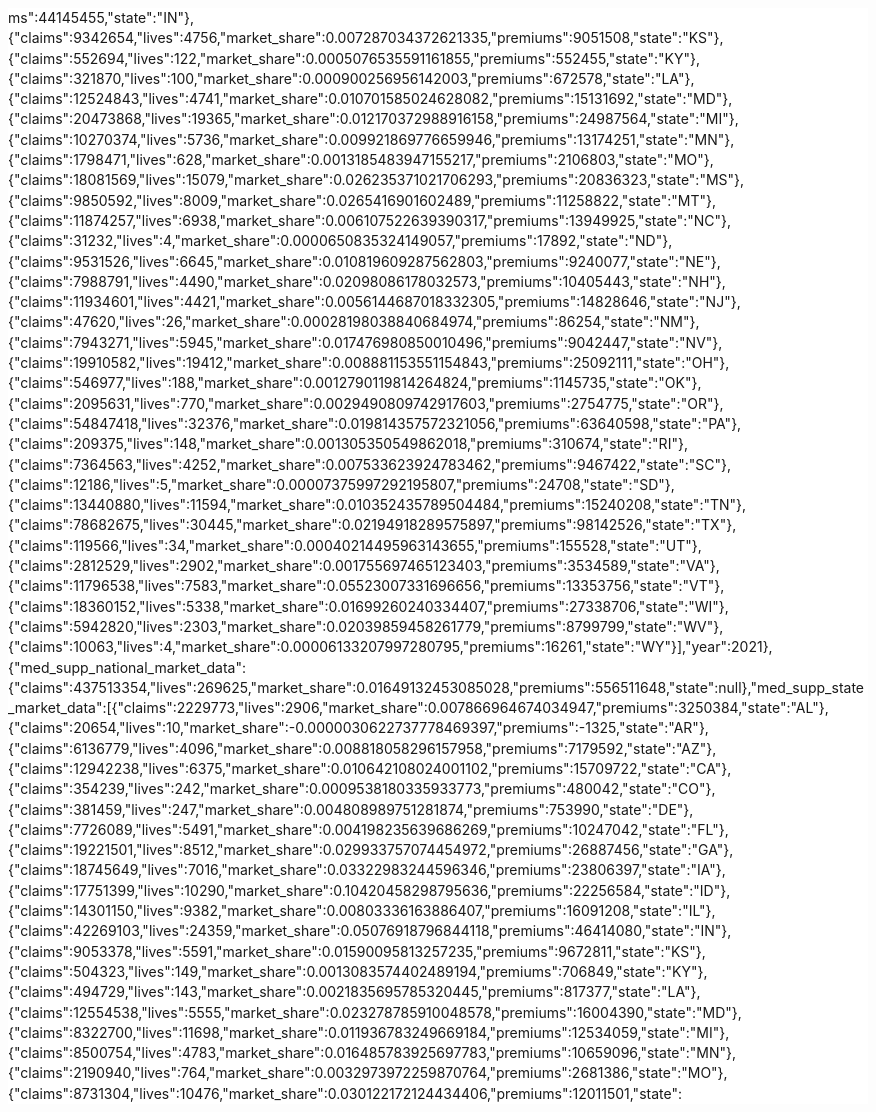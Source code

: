 ms\":44145455,\"state\":\"IN\"},{\"claims\":9342654,\"lives\":4756,\"market_share\":0.007287034372621335,\"premiums\":9051508,\"state\":\"KS\"},{\"claims\":552694,\"lives\":122,\"market_share\":0.0005076535591161855,\"premiums\":552455,\"state\":\"KY\"},{\"claims\":321870,\"lives\":100,\"market_share\":0.000900256956142003,\"premiums\":672578,\"state\":\"LA\"},{\"claims\":12524843,\"lives\":4741,\"market_share\":0.010701585024628082,\"premiums\":15131692,\"state\":\"MD\"},{\"claims\":20473868,\"lives\":19365,\"market_share\":0.012170372988916158,\"premiums\":24987564,\"state\":\"MI\"},{\"claims\":10270374,\"lives\":5736,\"market_share\":0.009921869776659946,\"premiums\":13174251,\"state\":\"MN\"},{\"claims\":1798471,\"lives\":628,\"market_share\":0.0013185483947155217,\"premiums\":2106803,\"state\":\"MO\"},{\"claims\":18081569,\"lives\":15079,\"market_share\":0.026235371021706293,\"premiums\":20836323,\"state\":\"MS\"},{\"claims\":9850592,\"lives\":8009,\"market_share\":0.0265416901602489,\"premiums\":11258822,\"state\":\"MT\"},{\"claims\":11874257,\"lives\":6938,\"market_share\":0.006107522639390317,\"premiums\":13949925,\"state\":\"NC\"},{\"claims\":31232,\"lives\":4,\"market_share\":0.0000650835324149057,\"premiums\":17892,\"state\":\"ND\"},{\"claims\":9531526,\"lives\":6645,\"market_share\":0.010819609287562803,\"premiums\":9240077,\"state\":\"NE\"},{\"claims\":7988791,\"lives\":4490,\"market_share\":0.02098086178032573,\"premiums\":10405443,\"state\":\"NH\"},{\"claims\":11934601,\"lives\":4421,\"market_share\":0.0056144687018332305,\"premiums\":14828646,\"state\":\"NJ\"},{\"claims\":47620,\"lives\":26,\"market_share\":0.00028198038840684974,\"premiums\":86254,\"state\":\"NM\"},{\"claims\":7943271,\"lives\":5945,\"market_share\":0.017476980850010496,\"premiums\":9042447,\"state\":\"NV\"},{\"claims\":19910582,\"lives\":19412,\"market_share\":0.008881153551154843,\"premiums\":25092111,\"state\":\"OH\"},{\"claims\":546977,\"lives\":188,\"market_share\":0.0012790119814264824,\"premiums\":1145735,\"state\":\"OK\"},{\"claims\":2095631,\"lives\":770,\"market_share\":0.0029490809742917603,\"premiums\":2754775,\"state\":\"OR\"},{\"claims\":54847418,\"lives\":32376,\"market_share\":0.019814357572321056,\"premiums\":63640598,\"state\":\"PA\"},{\"claims\":209375,\"lives\":148,\"market_share\":0.001305350549862018,\"premiums\":310674,\"state\":\"RI\"},{\"claims\":7364563,\"lives\":4252,\"market_share\":0.007533623924783462,\"premiums\":9467422,\"state\":\"SC\"},{\"claims\":12186,\"lives\":5,\"market_share\":0.00007375997292195807,\"premiums\":24708,\"state\":\"SD\"},{\"claims\":13440880,\"lives\":11594,\"market_share\":0.010352435789504484,\"premiums\":15240208,\"state\":\"TN\"},{\"claims\":78682675,\"lives\":30445,\"market_share\":0.02194918289575897,\"premiums\":98142526,\"state\":\"TX\"},{\"claims\":119566,\"lives\":34,\"market_share\":0.00040214495963143655,\"premiums\":155528,\"state\":\"UT\"},{\"claims\":2812529,\"lives\":2902,\"market_share\":0.001755697465123403,\"premiums\":3534589,\"state\":\"VA\"},{\"claims\":11796538,\"lives\":7583,\"market_share\":0.05523007331696656,\"premiums\":13353756,\"state\":\"VT\"},{\"claims\":18360152,\"lives\":5338,\"market_share\":0.01699260240334407,\"premiums\":27338706,\"state\":\"WI\"},{\"claims\":5942820,\"lives\":2303,\"market_share\":0.02039859458261779,\"premiums\":8799799,\"state\":\"WV\"},{\"claims\":10063,\"lives\":4,\"market_share\":0.00006133207997280795,\"premiums\":16261,\"state\":\"WY\"}],\"year\":2021},{\"med_supp_national_market_data\":{\"claims\":437513354,\"lives\":269625,\"market_share\":0.01649132453085028,\"premiums\":556511648,\"state\":null},\"med_supp_state_market_data\":[{\"claims\":2229773,\"lives\":2906,\"market_share\":0.007866964674034947,\"premiums\":3250384,\"state\":\"AL\"},{\"claims\":20654,\"lives\":10,\"market_share\":-0.0000030622737778469397,\"premiums\":-1325,\"state\":\"AR\"},{\"claims\":6136779,\"lives\":4096,\"market_share\":0.008818058296157958,\"premiums\":7179592,\"state\":\"AZ\"},{\"claims\":12942238,\"lives\":6375,\"market_share\":0.010642108024001102,\"premiums\":15709722,\"state\":\"CA\"},{\"claims\":354239,\"lives\":242,\"market_share\":0.0009538180335933773,\"premiums\":480042,\"state\":\"CO\"},{\"claims\":381459,\"lives\":247,\"market_share\":0.004808989751281874,\"premiums\":753990,\"state\":\"DE\"},{\"claims\":7726089,\"lives\":5491,\"market_share\":0.004198235639686269,\"premiums\":10247042,\"state\":\"FL\"},{\"claims\":19221501,\"lives\":8512,\"market_share\":0.029933757074454972,\"premiums\":26887456,\"state\":\"GA\"},{\"claims\":18745649,\"lives\":7016,\"market_share\":0.03322983244596346,\"premiums\":23806397,\"state\":\"IA\"},{\"claims\":17751399,\"lives\":10290,\"market_share\":0.10420458298795636,\"premiums\":22256584,\"state\":\"ID\"},{\"claims\":14301150,\"lives\":9382,\"market_share\":0.00803336163886407,\"premiums\":16091208,\"state\":\"IL\"},{\"claims\":42269103,\"lives\":24359,\"market_share\":0.05076918796844118,\"premiums\":46414080,\"state\":\"IN\"},{\"claims\":9053378,\"lives\":5591,\"market_share\":0.01590095813257235,\"premiums\":9672811,\"state\":\"KS\"},{\"claims\":504323,\"lives\":149,\"market_share\":0.0013083574402489194,\"premiums\":706849,\"state\":\"KY\"},{\"claims\":494729,\"lives\":143,\"market_share\":0.0021835695785320445,\"premiums\":817377,\"state\":\"LA\"},{\"claims\":12554538,\"lives\":5555,\"market_share\":0.023278785910048578,\"premiums\":16004390,\"state\":\"MD\"},{\"claims\":8322700,\"lives\":11698,\"market_share\":0.011936783249669184,\"premiums\":12534059,\"state\":\"MI\"},{\"claims\":8500754,\"lives\":4783,\"market_share\":0.016485783925697783,\"premiums\":10659096,\"state\":\"MN\"},{\"claims\":2190940,\"lives\":764,\"market_share\":0.0032973972259870764,\"premiums\":2681386,\"state\":\"MO\"},{\"claims\":8731304,\"lives\":10476,\"market_share\":0.030122172124434406,\"premiums\":12011501,\"state\":